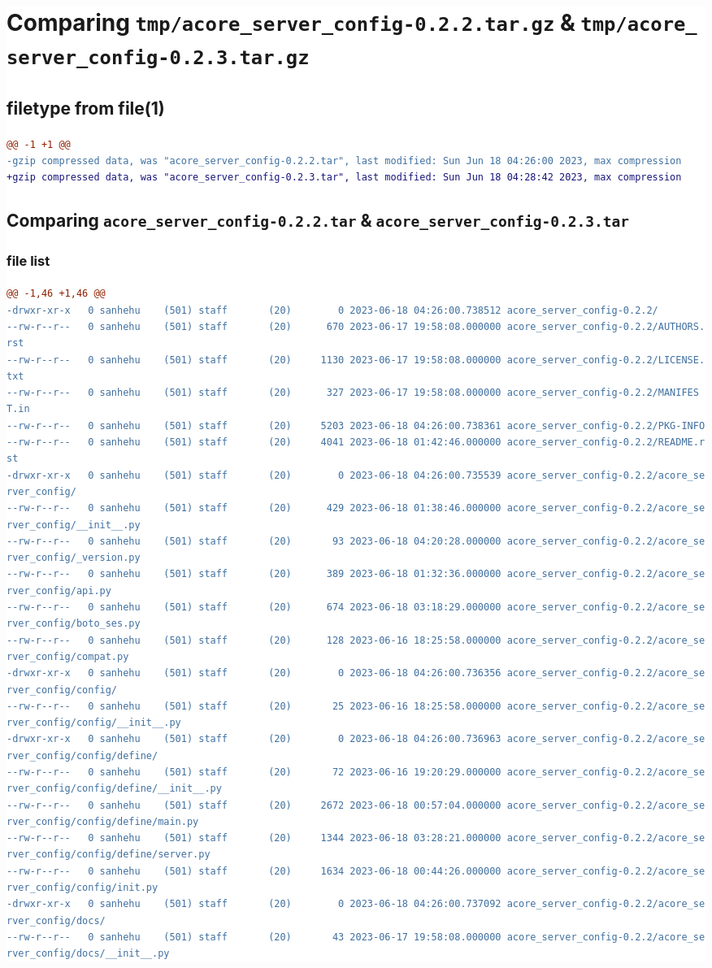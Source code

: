 # Comparing `tmp/acore_server_config-0.2.2.tar.gz` & `tmp/acore_server_config-0.2.3.tar.gz`

## filetype from file(1)

```diff
@@ -1 +1 @@
-gzip compressed data, was "acore_server_config-0.2.2.tar", last modified: Sun Jun 18 04:26:00 2023, max compression
+gzip compressed data, was "acore_server_config-0.2.3.tar", last modified: Sun Jun 18 04:28:42 2023, max compression
```

## Comparing `acore_server_config-0.2.2.tar` & `acore_server_config-0.2.3.tar`

### file list

```diff
@@ -1,46 +1,46 @@
-drwxr-xr-x   0 sanhehu    (501) staff       (20)        0 2023-06-18 04:26:00.738512 acore_server_config-0.2.2/
--rw-r--r--   0 sanhehu    (501) staff       (20)      670 2023-06-17 19:58:08.000000 acore_server_config-0.2.2/AUTHORS.rst
--rw-r--r--   0 sanhehu    (501) staff       (20)     1130 2023-06-17 19:58:08.000000 acore_server_config-0.2.2/LICENSE.txt
--rw-r--r--   0 sanhehu    (501) staff       (20)      327 2023-06-17 19:58:08.000000 acore_server_config-0.2.2/MANIFEST.in
--rw-r--r--   0 sanhehu    (501) staff       (20)     5203 2023-06-18 04:26:00.738361 acore_server_config-0.2.2/PKG-INFO
--rw-r--r--   0 sanhehu    (501) staff       (20)     4041 2023-06-18 01:42:46.000000 acore_server_config-0.2.2/README.rst
-drwxr-xr-x   0 sanhehu    (501) staff       (20)        0 2023-06-18 04:26:00.735539 acore_server_config-0.2.2/acore_server_config/
--rw-r--r--   0 sanhehu    (501) staff       (20)      429 2023-06-18 01:38:46.000000 acore_server_config-0.2.2/acore_server_config/__init__.py
--rw-r--r--   0 sanhehu    (501) staff       (20)       93 2023-06-18 04:20:28.000000 acore_server_config-0.2.2/acore_server_config/_version.py
--rw-r--r--   0 sanhehu    (501) staff       (20)      389 2023-06-18 01:32:36.000000 acore_server_config-0.2.2/acore_server_config/api.py
--rw-r--r--   0 sanhehu    (501) staff       (20)      674 2023-06-18 03:18:29.000000 acore_server_config-0.2.2/acore_server_config/boto_ses.py
--rw-r--r--   0 sanhehu    (501) staff       (20)      128 2023-06-16 18:25:58.000000 acore_server_config-0.2.2/acore_server_config/compat.py
-drwxr-xr-x   0 sanhehu    (501) staff       (20)        0 2023-06-18 04:26:00.736356 acore_server_config-0.2.2/acore_server_config/config/
--rw-r--r--   0 sanhehu    (501) staff       (20)       25 2023-06-16 18:25:58.000000 acore_server_config-0.2.2/acore_server_config/config/__init__.py
-drwxr-xr-x   0 sanhehu    (501) staff       (20)        0 2023-06-18 04:26:00.736963 acore_server_config-0.2.2/acore_server_config/config/define/
--rw-r--r--   0 sanhehu    (501) staff       (20)       72 2023-06-16 19:20:29.000000 acore_server_config-0.2.2/acore_server_config/config/define/__init__.py
--rw-r--r--   0 sanhehu    (501) staff       (20)     2672 2023-06-18 00:57:04.000000 acore_server_config-0.2.2/acore_server_config/config/define/main.py
--rw-r--r--   0 sanhehu    (501) staff       (20)     1344 2023-06-18 03:28:21.000000 acore_server_config-0.2.2/acore_server_config/config/define/server.py
--rw-r--r--   0 sanhehu    (501) staff       (20)     1634 2023-06-18 00:44:26.000000 acore_server_config-0.2.2/acore_server_config/config/init.py
-drwxr-xr-x   0 sanhehu    (501) staff       (20)        0 2023-06-18 04:26:00.737092 acore_server_config-0.2.2/acore_server_config/docs/
--rw-r--r--   0 sanhehu    (501) staff       (20)       43 2023-06-17 19:58:08.000000 acore_server_config-0.2.2/acore_server_config/docs/__init__.py
```